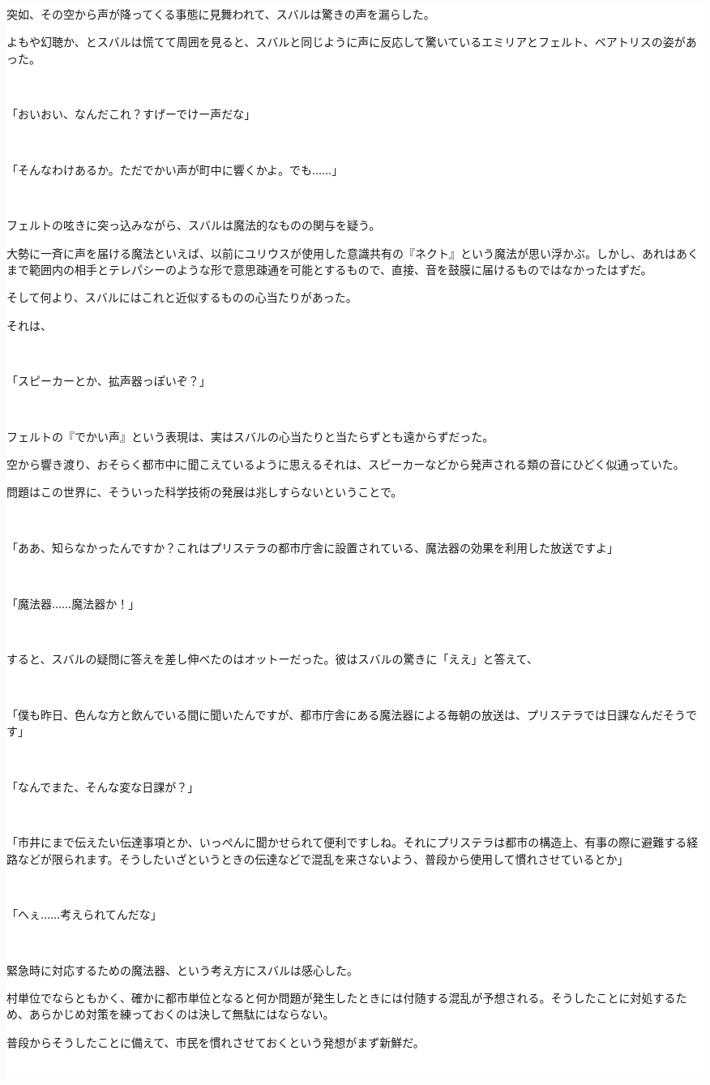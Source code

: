 突如、その空から声が降ってくる事態に見舞われて、スバルは驚きの声を漏らした。

よもや幻聴か、とスバルは慌てて周囲を見ると、スバルと同じように声に反応して驚いているエミリアとフェルト、ベアトリスの姿があった。

　

「おいおい、なんだこれ？すげーでけー声だな」

　

「そんなわけあるか。ただでかい声が町中に響くかよ。でも……」

　

フェルトの呟きに突っ込みながら、スバルは魔法的なものの関与を疑う。

大勢に一斉に声を届ける魔法といえば、以前にユリウスが使用した意識共有の『ネクト』という魔法が思い浮かぶ。しかし、あれはあくまで範囲内の相手とテレパシーのような形で意思疎通を可能とするもので、直接、音を鼓膜に届けるものではなかったはずだ。

そして何より、スバルにはこれと近似するものの心当たりがあった。

それは、

　

「スピーカーとか、拡声器っぽいぞ？」

　

フェルトの『でかい声』という表現は、実はスバルの心当たりと当たらずとも遠からずだった。

空から響き渡り、おそらく都市中に聞こえているように思えるそれは、スピーカーなどから発声される類の音にひどく似通っていた。

問題はこの世界に、そういった科学技術の発展は兆しすらないということで。

　

「ああ、知らなかったんですか？これはプリステラの都市庁舎に設置されている、魔法器の効果を利用した放送ですよ」

　

「魔法器……魔法器か！」

　

すると、スバルの疑問に答えを差し伸べたのはオットーだった。彼はスバルの驚きに「ええ」と答えて、

　

「僕も昨日、色んな方と飲んでいる間に聞いたんですが、都市庁舎にある魔法器による毎朝の放送は、プリステラでは日課なんだそうです」

　

「なんでまた、そんな変な日課が？」

　

「市井にまで伝えたい伝達事項とか、いっぺんに聞かせられて便利ですしね。それにプリステラは都市の構造上、有事の際に避難する経路などが限られます。そうしたいざというときの伝達などで混乱を来さないよう、普段から使用して慣れさせているとか」

　

「へぇ……考えられてんだな」

　

緊急時に対応するための魔法器、という考え方にスバルは感心した。

村単位でならともかく、確かに都市単位となると何か問題が発生したときには付随する混乱が予想される。そうしたことに対処するため、あらかじめ対策を練っておくのは決して無駄にはならない。

普段からそうしたことに備えて、市民を慣れさせておくという発想がまず新鮮だ。

　